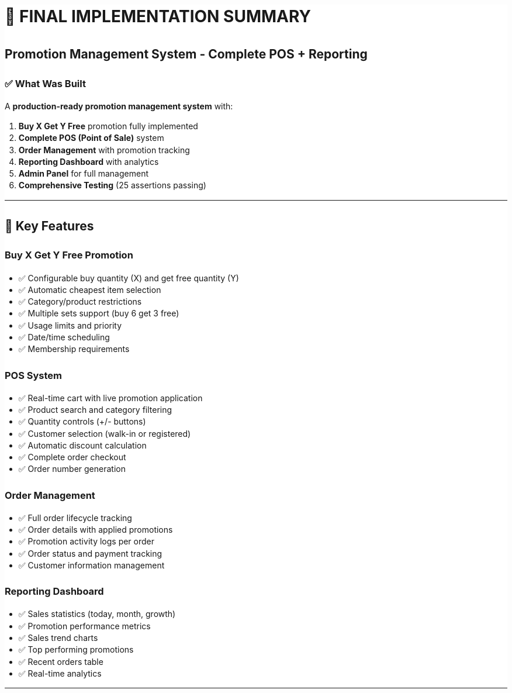 # 🎉 FINAL IMPLEMENTATION SUMMARY

## Promotion Management System - Complete POS + Reporting

### ✅ What Was Built

A **production-ready promotion management system** with:

1. **Buy X Get Y Free** promotion fully implemented
2. **Complete POS (Point of Sale)** system
3. **Order Management** with promotion tracking
4. **Reporting Dashboard** with analytics
5. **Admin Panel** for full management
6. **Comprehensive Testing** (25 assertions passing)

---

## 🚀 Key Features

### Buy X Get Y Free Promotion
- ✅ Configurable buy quantity (X) and get free quantity (Y)
- ✅ Automatic cheapest item selection
- ✅ Category/product restrictions
- ✅ Multiple sets support (buy 6 get 3 free)
- ✅ Usage limits and priority
- ✅ Date/time scheduling
- ✅ Membership requirements

### POS System
- ✅ Real-time cart with live promotion application
- ✅ Product search and category filtering
- ✅ Quantity controls (+/- buttons)
- ✅ Customer selection (walk-in or registered)
- ✅ Automatic discount calculation
- ✅ Complete order checkout
- ✅ Order number generation

### Order Management
- ✅ Full order lifecycle tracking
- ✅ Order details with applied promotions
- ✅ Promotion activity logs per order
- ✅ Order status and payment tracking
- ✅ Customer information management

### Reporting Dashboard
- ✅ Sales statistics (today, month, growth)
- ✅ Promotion performance metrics
- ✅ Sales trend charts
- ✅ Top performing promotions
- ✅ Recent orders table
- ✅ Real-time analytics

---